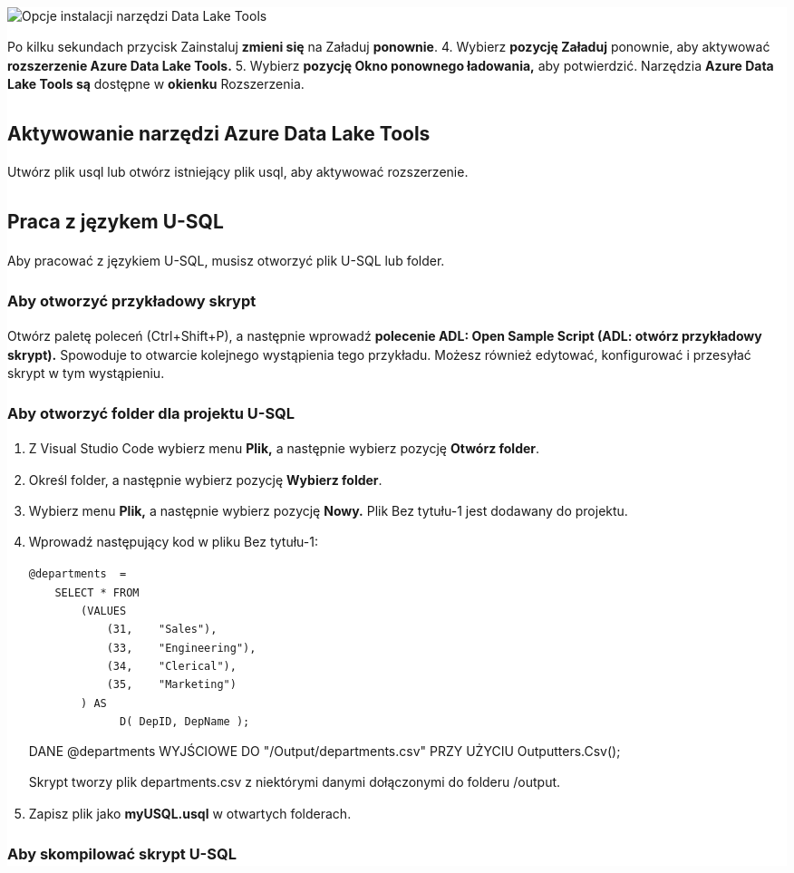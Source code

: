    ![Opcje instalacji narzędzi Data Lake Tools](./media/data-lake-analytics-data-lake-tools-for-vscode/data-lake-tools-for-vscode-extensions.png)

   Po kilku sekundach przycisk Zainstaluj **zmieni się** na Załaduj **ponownie**.
4. Wybierz **pozycję Załaduj** ponownie, aby aktywować **rozszerzenie Azure Data Lake Tools.**
5. Wybierz **pozycję Okno ponownego ładowania,** aby potwierdzić. Narzędzia **Azure Data Lake Tools są** dostępne w **okienku** Rozszerzenia.

## <a name="activate-azure-data-lake-tools"></a>Aktywowanie narzędzi Azure Data Lake Tools

Utwórz plik usql lub otwórz istniejący plik usql, aby aktywować rozszerzenie.

## <a name="work-with-u-sql"></a>Praca z językem U-SQL

Aby pracować z językiem U-SQL, musisz otworzyć plik U-SQL lub folder.

### <a name="to-open-the-sample-script"></a>Aby otworzyć przykładowy skrypt

Otwórz paletę poleceń (Ctrl+Shift+P), a następnie wprowadź **polecenie ADL: Open Sample Script (ADL: otwórz przykładowy skrypt).** Spowoduje to otwarcie kolejnego wystąpienia tego przykładu. Możesz również edytować, konfigurować i przesyłać skrypt w tym wystąpieniu.

### <a name="to-open-a-folder-for-your-u-sql-project"></a>Aby otworzyć folder dla projektu U-SQL

1. Z Visual Studio Code wybierz menu **Plik,** a następnie wybierz pozycję **Otwórz folder**.
2. Określ folder, a następnie wybierz pozycję **Wybierz folder**.
3. Wybierz menu **Plik,** a następnie wybierz pozycję **Nowy.** Plik Bez tytułu-1 jest dodawany do projektu.
4. Wprowadź następujący kod w pliku Bez tytułu-1:

   ```usql
   @departments  =
       SELECT * FROM
           (VALUES
               (31,    "Sales"),
               (33,    "Engineering"),
               (34,    "Clerical"),
               (35,    "Marketing")
           ) AS
                 D( DepID, DepName );
   ```

   DANE @departments     WYJŚCIOWE DO "/Output/departments.csv" PRZY UŻYCIU Outputters.Csv();

    Skrypt tworzy plik departments.csv z niektórymi danymi dołączonymi do folderu /output.

5. Zapisz plik jako **myUSQL.usql** w otwartych folderach.

### <a name="to-compile-a-u-sql-script"></a>Aby skompilować skrypt U-SQL
